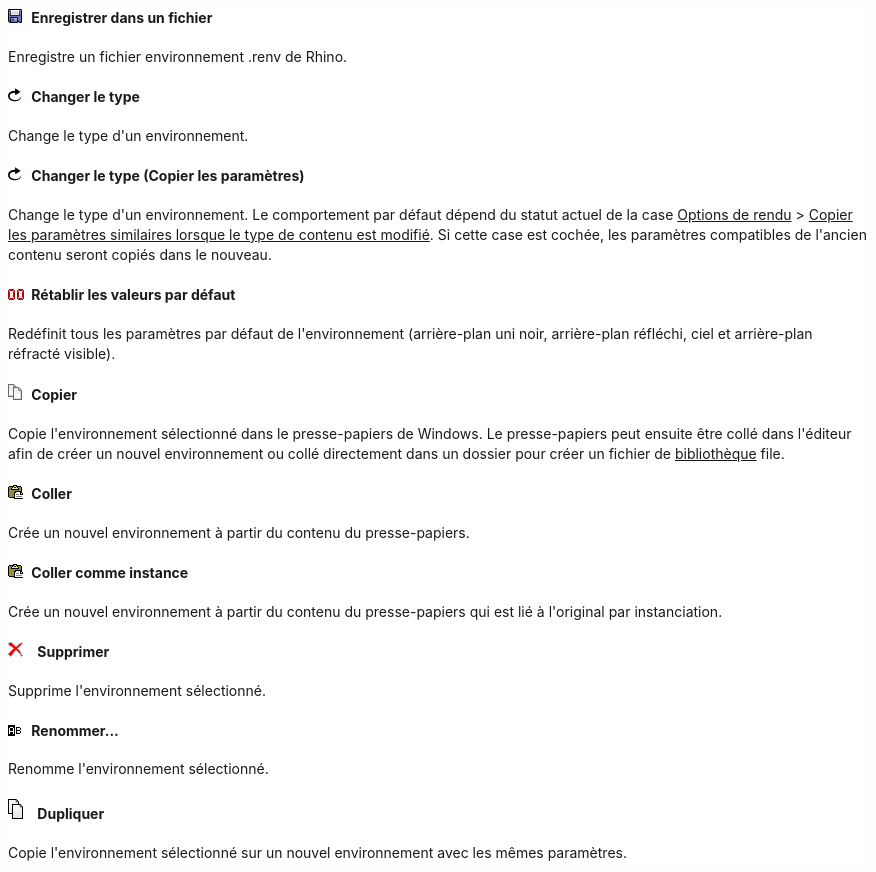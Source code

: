 #### ![images/savetofile.png](images/savetofile.png) Enregistrer dans un fichier
Enregistre un fichier environnement .renv de Rhino.

#### ![images/changetype.png](images/changetype.png) Changer le type
Change le type d'un environnement.

#### ![images/changetype.png](images/changetype.png) Changer le type (Copier les paramètres)
Change le type d'un environnement.
Le comportement par défaut dépend du statut actuel de la case [Options de rendu](http://docs.mcneel.com/rhino/5/help/en-us/options/rendering.htm) >  [Copier les paramètres similaires lorsque le type de contenu est modifié](http://docs.mcneel.com/rhino/5/help/en-us/options/rendering.htm#Copy_similar_settings_when_content_type_is_changed). Si cette case est cochée, les paramètres compatibles de l'ancien contenu seront copiés dans le nouveau.

#### ![images/reset.png](images/reset.png) Rétablir les valeurs par défaut
Redéfinit tous les paramètres par défaut de l'environnement (arrière-plan uni noir, arrière-plan réfléchi, ciel et arrière-plan réfracté visible).

#### ![images/copy.png](images/copy.png) Copier
Copie l'environnement sélectionné dans le presse-papiers de Windows. Le presse-papiers peut ensuite être collé dans l'éditeur afin de créer un nouvel environnement ou collé directement dans un dossier pour créer un  fichier de [bibliothèque](libraries.html) file.

#### ![images/paste.png](images/paste.png) Coller
Crée un nouvel environnement à partir du contenu du presse-papiers.

#### ![images/pasteasinstance.png](images/pasteasinstance.png) Coller comme instance
Crée un nouvel environnement à partir du contenu du presse-papiers qui est lié à l'original par instanciation.

#### ![images/delete.png](images/delete.png) Supprimer
Supprime l'environnement sélectionné.

#### ![images/rename.png](images/rename.png) Renommer...
Renomme l'environnement sélectionné.

#### ![images/duplicate.png](images/duplicate.png) Dupliquer
Copie l'environnement sélectionné sur un nouvel environnement avec les mêmes paramètres.
